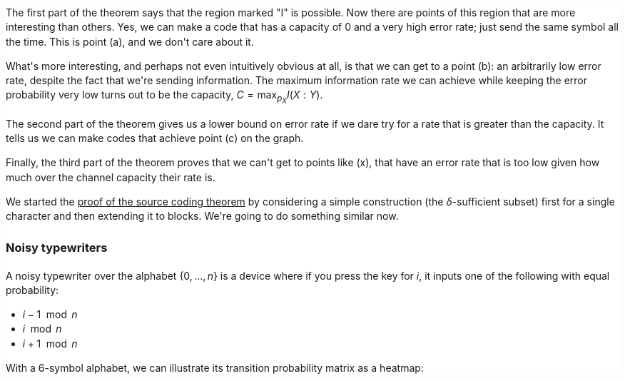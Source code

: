 The first part of the theorem says that the region marked "I" is possible. Now there are points of this region that are more interesting than others. Yes, we can make a code that has a capacity of 0 and a very high error rate; just send the same symbol all the time. This is point (a), and we don't care about it.

What's more interesting, and perhaps not even intuitively obvious at all, is that we can get to a point (b): an arbitrarily low error rate, despite the fact that we're sending information. The maximum information rate we can achieve while keeping the error probability very low turns out to be the capacity, $C = \max_{p_X} I(X:Y)$.

The second part of the theorem gives us a lower bound on error rate if we dare try for a rate that is greater than the capacity. It tells us we can make codes that achieve point (c) on the graph.

Finally, the third part of the theorem proves that we can't get to points like (x), that have an error rate that is too low given how much over the channel capacity their rate is.

We started the [proof of the source coding theorem](https://www.strataoftheworld.com/2022/06/information-theory-2-source-coding.html) by considering a simple construction (the $\delta$-sufficient subset) first for a single character and then extending it to blocks. We're going to do something similar now.

### Noisy typewriters

A noisy typewriter over the alphabet $\{0, \ldots, n\}$ is a device where if you press the key for $i$, it inputs one of the following with equal probability:

- $i - 1 \mod n$
- $i \mod n$ 
- $i + 1 \mod n$

With a 6-symbol alphabet, we can illustrate its transition probability matrix as a heatmap:
